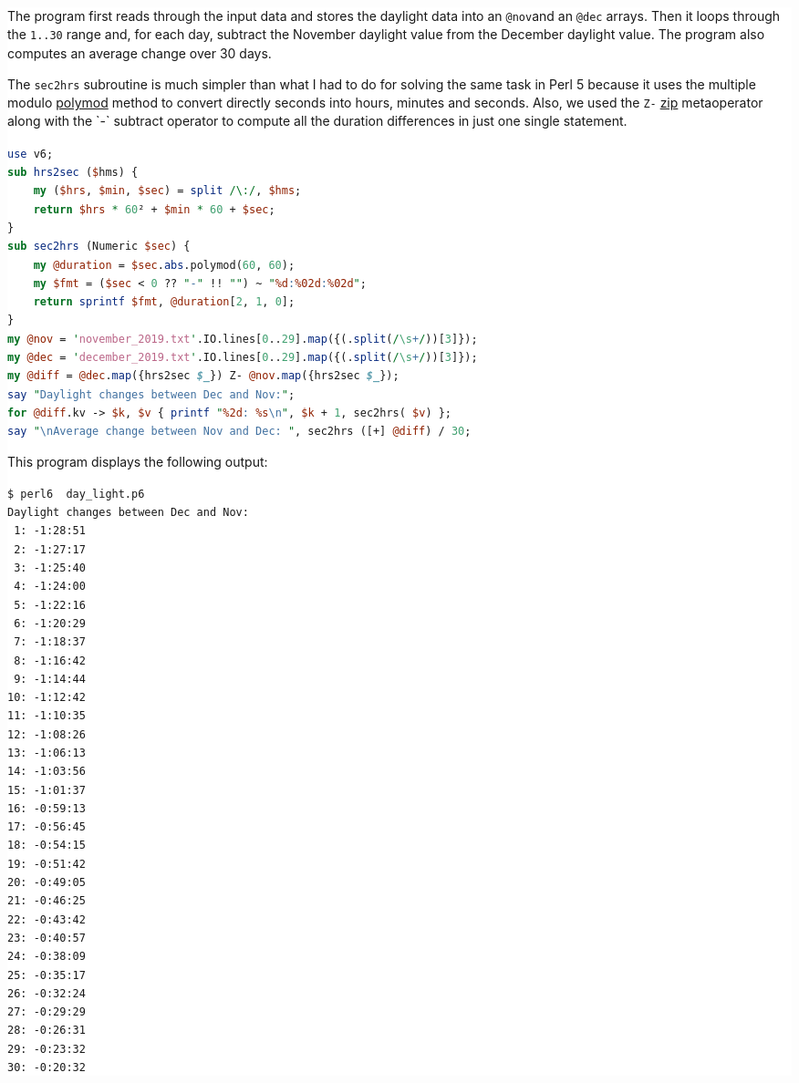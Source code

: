 The program first reads through the input data and stores the daylight data into an `@nov`and an `@dec` arrays. Then it loops through the `1..30` range and, for each day, subtract the November daylight value from the December daylight value. The program also computes an average change over 30 days.

The `sec2hrs` subroutine is much simpler than what I had to do for solving the same task in Perl 5 because it uses the multiple modulo [polymod](https://docs.raku.org/routine/polymod) method to convert directly seconds into hours, minutes and seconds. Also, we used the `Z-` [zip](https://docs.raku.org/language/operators#index-entry-Z_(zip_metaoperator)) metaoperator along with the `-` subtract operator to compute all the duration differences in just one single statement.

``` Perl 6
use v6;
sub hrs2sec ($hms) {
    my ($hrs, $min, $sec) = split /\:/, $hms;
    return $hrs * 60² + $min * 60 + $sec;
}
sub sec2hrs (Numeric $sec) {
    my @duration = $sec.abs.polymod(60, 60);
    my $fmt = ($sec < 0 ?? "-" !! "") ~ "%d:%02d:%02d";
    return sprintf $fmt, @duration[2, 1, 0];
}
my @nov = 'november_2019.txt'.IO.lines[0..29].map({(.split(/\s+/))[3]});
my @dec = 'december_2019.txt'.IO.lines[0..29].map({(.split(/\s+/))[3]});
my @diff = @dec.map({hrs2sec $_}) Z- @nov.map({hrs2sec $_});
say "Daylight changes between Dec and Nov:";
for @diff.kv -> $k, $v { printf "%2d: %s\n", $k + 1, sec2hrs( $v) };
say "\nAverage change between Nov and Dec: ", sec2hrs ([+] @diff) / 30;
```

This program displays the following output:

    $ perl6  day_light.p6
    Daylight changes between Dec and Nov:
     1: -1:28:51
     2: -1:27:17
     3: -1:25:40
     4: -1:24:00
     5: -1:22:16
     6: -1:20:29
     7: -1:18:37
     8: -1:16:42
     9: -1:14:44
    10: -1:12:42
    11: -1:10:35
    12: -1:08:26
    13: -1:06:13
    14: -1:03:56
    15: -1:01:37
    16: -0:59:13
    17: -0:56:45
    18: -0:54:15
    19: -0:51:42
    20: -0:49:05
    21: -0:46:25
    22: -0:43:42
    23: -0:40:57
    24: -0:38:09
    25: -0:35:17
    26: -0:32:24
    27: -0:29:29
    28: -0:26:31
    29: -0:23:32
    30: -0:20:32
    